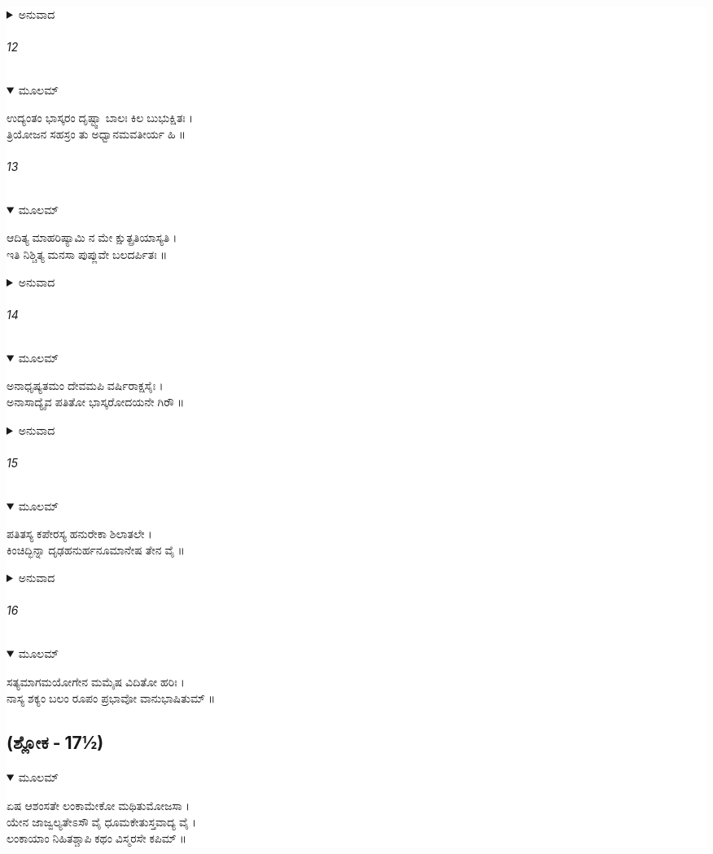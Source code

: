 <details><summary>ಅನುವಾದ</summary></details>

###### 12


<details open><summary>ಮೂಲಮ್</summary>

ಉದ್ಯಂತಂ ಭಾಸ್ಕರಂ ದೃಷ್ಟ್ವಾ ಬಾಲಃ ಕಿಲ ಬುಭುಕ್ಷಿತಃ ।  
ತ್ರಿಯೋಜನ ಸಹಸ್ರಂ ತು ಅಧ್ವಾನಮವತೀರ್ಯ ಹಿ ॥
</details>

###### 13


<details open><summary>ಮೂಲಮ್</summary>

ಆದಿತ್ಯ ಮಾಹರಿಷ್ಯಾಮಿ ನ ಮೇ  ಕ್ಷುತ್ಪ್ರತಿಯಾಸ್ಯತಿ ।  
ಇತಿ ನಿಶ್ಚಿತ್ಯ ಮನಸಾ  ಪುಪ್ಲುವೇ ಬಲದರ್ಪಿತಃ ॥
</details>

<details><summary>ಅನುವಾದ</summary></details>

###### 14


<details open><summary>ಮೂಲಮ್</summary>

ಅನಾಧೃಷ್ಯತಮಂ ದೇವಮಪಿ ವರ್ಷಿರಾಕ್ಷಸೈಃ ।  
ಅನಾಸಾದ್ಯೈವ ಪತಿತೋ ಭಾಸ್ಕರೋದಯನೇ ಗಿರೌ ॥
</details>

<details><summary>ಅನುವಾದ</summary></details>

###### 15


<details open><summary>ಮೂಲಮ್</summary>

ಪತಿತಸ್ಯ ಕಪೇರಸ್ಯ ಹನುರೇಕಾ ಶಿಲಾತಲೇ ।  
ಕಿಂಚಿದ್ಭಿನ್ನಾ ದೃಢಹನುರ್ಹನೂಮಾನೇಷ ತೇನ ವೈ ॥
</details>

<details><summary>ಅನುವಾದ</summary></details>

###### 16


<details open><summary>ಮೂಲಮ್</summary>

ಸತ್ಯಮಾಗಮಯೋಗೇನ ಮಮೈಷ ವಿದಿತೋ ಹರಿಃ ।  
ನಾಸ್ಯ ಶಕ್ಯಂ ಬಲಂ ರೂಪಂ ಪ್ರಭಾವೋ ವಾನುಭಾಷಿತುಮ್ ॥
</details>

## (ಶ್ಲೋಕ - 17½)


<details open><summary>ಮೂಲಮ್</summary>

ಏಷ ಆಶಂಸತೇ ಲಂಕಾಮೇಕೋ ಮಥಿತುಮೋಜಸಾ ।  
ಯೇನ ಜಾಜ್ವಲ್ಯತೇಽಸೌ ವೈ ಧೂಮಕೇತುಸ್ತವಾದ್ಯ ವೈ ।  
ಲಂಕಾಯಾಂ ನಿಹಿತಶ್ಚಾಪಿ ಕಥಂ ವಿಸ್ಮರಸೇ ಕಪಿಮ್ ॥
</details>
